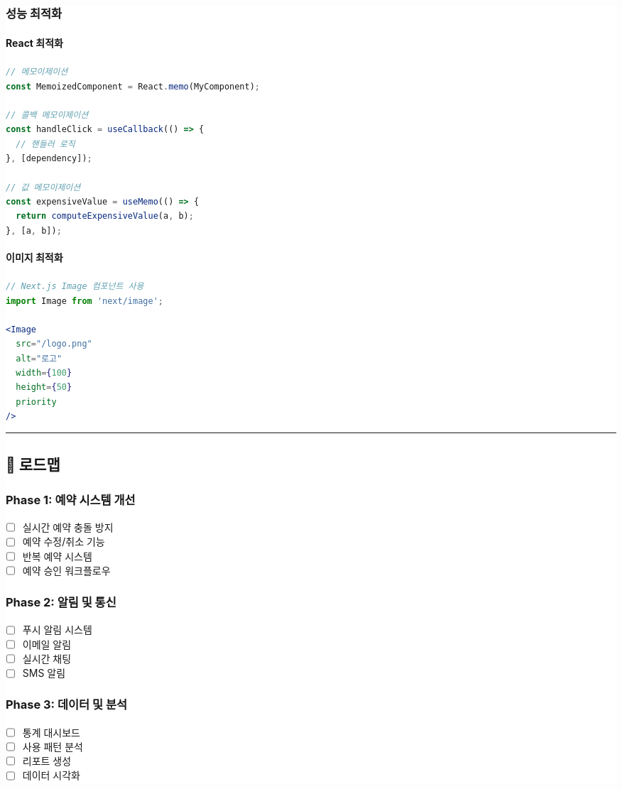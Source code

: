 ### 성능 최적화

#### React 최적화
```jsx
// 메모이제이션
const MemoizedComponent = React.memo(MyComponent);

// 콜백 메모이제이션
const handleClick = useCallback(() => {
  // 핸들러 로직
}, [dependency]);

// 값 메모이제이션
const expensiveValue = useMemo(() => {
  return computeExpensiveValue(a, b);
}, [a, b]);
```

#### 이미지 최적화
```jsx
// Next.js Image 컴포넌트 사용
import Image from 'next/image';

<Image
  src="/logo.png"
  alt="로고"
  width={100}
  height={50}
  priority
/>
```

---

## 🚧 로드맵

### Phase 1: 예약 시스템 개선
- [ ] 실시간 예약 충돌 방지
- [ ] 예약 수정/취소 기능
- [ ] 반복 예약 시스템
- [ ] 예약 승인 워크플로우

### Phase 2: 알림 및 통신
- [ ] 푸시 알림 시스템
- [ ] 이메일 알림
- [ ] 실시간 채팅
- [ ] SMS 알림

### Phase 3: 데이터 및 분석
- [ ] 통계 대시보드
- [ ] 사용 패턴 분석
- [ ] 리포트 생성
- [ ] 데이터 시각화
